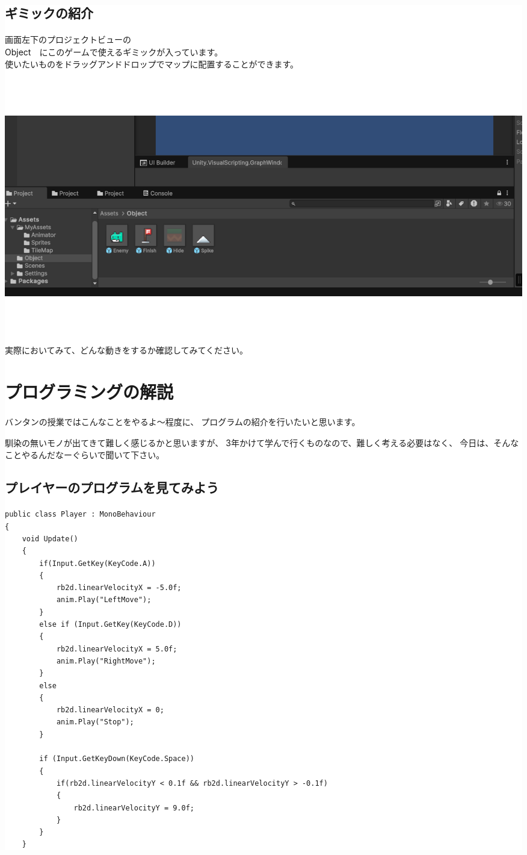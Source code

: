
## ギミックの紹介
画面左下のプロジェクトビューの　<br>
Object　にこのゲームで使えるギミックが入っています。<br>
使いたいものをドラッグアンドドロップでマップに配置することができます。<br>
<img src="Image/EX_20250927/Object.png" height="450"><br>
実際においてみて、どんな動きをするか確認してみてください。<br>

# プログラミングの解説
バンタンの授業ではこんなことをやるよ～程度に、
プログラムの紹介を行いたいと思います。

馴染の無いモノが出てきて難しく感じるかと思いますが、
3年かけて学んで行くものなので、難しく考える必要はなく、
今日は、そんなことやるんだなーぐらいで聞いて下さい。

## プレイヤーのプログラムを見てみよう
```clike
public class Player : MonoBehaviour
{
    void Update()
    {
        if(Input.GetKey(KeyCode.A))
        {
            rb2d.linearVelocityX = -5.0f;
            anim.Play("LeftMove");
        }
        else if (Input.GetKey(KeyCode.D))
        {
            rb2d.linearVelocityX = 5.0f;
            anim.Play("RightMove");
        }
        else
        {
            rb2d.linearVelocityX = 0;
            anim.Play("Stop");
        }

        if (Input.GetKeyDown(KeyCode.Space))
        {
            if(rb2d.linearVelocityY < 0.1f && rb2d.linearVelocityY > -0.1f)
            {
                rb2d.linearVelocityY = 9.0f;
            }
        }
    }
```